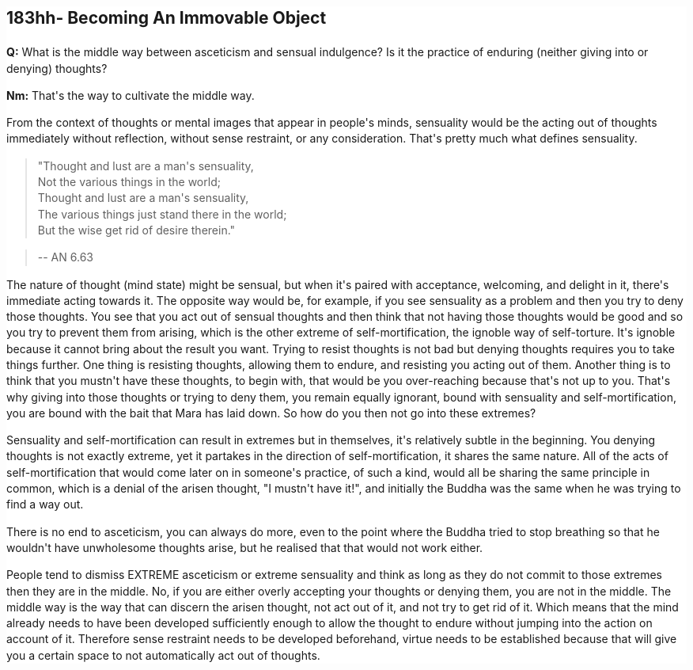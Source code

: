 183hh- Becoming An Immovable Object
-----------------------------------

**Q:** What is the middle way between asceticism and sensual indulgence?
Is it the practice of enduring (neither giving into or denying)
thoughts?

**Nm:** That\'s the way to cultivate the middle way.

From the context of thoughts or mental images that appear in people\'s
minds, sensuality would be the acting out of thoughts immediately
without reflection, without sense restraint, or any consideration.
That\'s pretty much what defines sensuality.

> \"Thought and lust are a man's sensuality,\
> Not the various things in the world;\
> Thought and lust are a man's sensuality,\
> The various things just stand there in the world;\
> But the wise get rid of desire therein.\"

> -- AN 6.63

The nature of thought (mind state) might be sensual, but when it\'s
paired with acceptance, welcoming, and delight in it, there\'s immediate
acting towards it. The opposite way would be, for example, if you see
sensuality as a problem and then you try to deny those thoughts. You see
that you act out of sensual thoughts and then think that not having
those thoughts would be good and so you try to prevent them from
arising, which is the other extreme of self-mortification, the ignoble
way of self-torture. It\'s ignoble because it cannot bring about the
result you want. Trying to resist thoughts is not bad but denying
thoughts requires you to take things further. One thing is resisting
thoughts, allowing them to endure, and resisting you acting out of them.
Another thing is to think that you mustn\'t have these thoughts, to
begin with, that would be you over-reaching because that\'s not up to
you. That\'s why giving into those thoughts or trying to deny them, you
remain equally ignorant, bound with sensuality and self-mortification,
you are bound with the bait that Mara has laid down. So how do you then
not go into these extremes?

Sensuality and self-mortification can result in extremes but in
themselves, it\'s relatively subtle in the beginning. You denying
thoughts is not exactly extreme, yet it partakes in the direction of
self-mortification, it shares the same nature. All of the acts of
self-mortification that would come later on in someone\'s practice, of
such a kind, would all be sharing the same principle in common, which is
a denial of the arisen thought, \"I mustn\'t have it!\", and initially
the Buddha was the same when he was trying to find a way out.

There is no end to asceticism, you can always do more, even to the point
where the Buddha tried to stop breathing so that he wouldn\'t have
unwholesome thoughts arise, but he realised that that would not work
either.

People tend to dismiss EXTREME asceticism or extreme sensuality and
think as long as they do not commit to those extremes then they are in
the middle. No, if you are either overly accepting your thoughts or
denying them, you are not in the middle. The middle way is the way that
can discern the arisen thought, not act out of it, and not try to get
rid of it. Which means that the mind already needs to have been
developed sufficiently enough to allow the thought to endure without
jumping into the action on account of it. Therefore sense restraint
needs to be developed beforehand, virtue needs to be established because
that will give you a certain space to not automatically act out of
thoughts.
